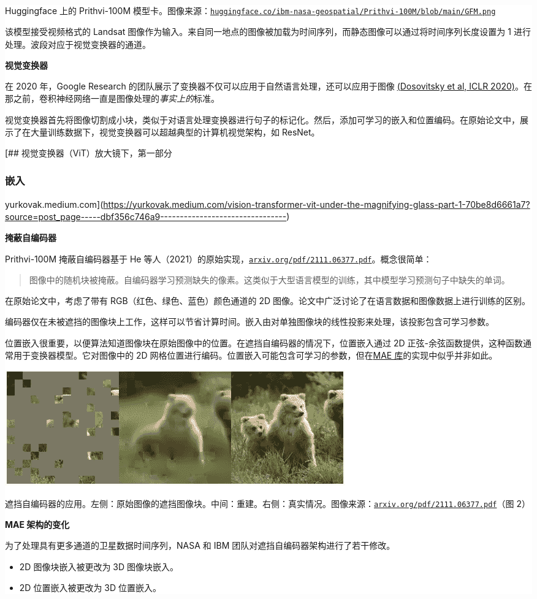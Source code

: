 Huggingface 上的 Prithvi-100M 模型卡。图像来源：[`huggingface.co/ibm-nasa-geospatial/Prithvi-100M/blob/main/GFM.png`](https://huggingface.co/ibm-nasa-geospatial/Prithvi-100M/blob/main/GFM.png)

该模型接受视频格式的 Landsat 图像作为输入。来自同一地点的图像被加载为时间序列，而静态图像可以通过将时间序列长度设置为 1 进行处理。波段对应于视觉变换器的通道。

**视觉变换器**

在 2020 年，Google Research 的团队展示了变换器不仅可以应用于自然语言处理，还可以应用于图像 [(Dosovitsky et al, ICLR 2020)](https://arxiv.org/pdf/2010.11929.pdf)。在那之前，卷积神经网络一直是图像处理的*事实上的*标准。

视觉变换器首先将图像切割成小块，类似于对语言处理变换器进行句子的标记化。然后，添加可学习的嵌入和位置编码。在原始论文中，展示了在大量训练数据下，视觉变换器可以超越典型的计算机视觉架构，如 ResNet。

[](https://yurkovak.medium.com/vision-transformer-vit-under-the-magnifying-glass-part-1-70be8d6661a7?source=post_page-----dbf356c746a9--------------------------------) [## 视觉变换器（ViT）放大镜下，第一部分

### 嵌入

yurkovak.medium.com](https://yurkovak.medium.com/vision-transformer-vit-under-the-magnifying-glass-part-1-70be8d6661a7?source=post_page-----dbf356c746a9--------------------------------)

**掩蔽自编码器**

Prithvi-100M 掩蔽自编码器基于 He 等人（2021）的原始实现，[`arxiv.org/pdf/2111.06377.pdf`](https://arxiv.org/pdf/2111.06377.pdf)。概念很简单：

> 图像中的随机块被掩蔽。自编码器学习预测缺失的像素。这类似于大型语言模型的训练，其中模型学习预测句子中缺失的单词。

在原始论文中，考虑了带有 RGB（红色、绿色、蓝色）颜色通道的 2D 图像。论文中广泛讨论了在语言数据和图像数据上进行训练的区别。

编码器仅在未被遮挡的图像块上工作，这样可以节省计算时间。嵌入由对单独图像块的线性投影来处理，该投影包含可学习参数。

位置嵌入很重要，以便算法知道图像块在原始图像中的位置。在遮挡自编码器的情况下，位置嵌入通过 2D 正弦-余弦函数提供，这种函数通常用于变换器模型。它对图像中的 2D 网格位置进行编码。位置嵌入可能包含可学习的参数，但在[MAE 库](https://github.com/facebookresearch/mae/blob/efb2a8062c206524e35e47d04501ed4f544c0ae8/util/pos_embed.py#L38)的实现中似乎并非如此。

![](img/3834b13d42f6bfe665feeea3305d63f8.png)

遮挡自编码器的应用。左侧：原始图像的遮挡图像块。中间：重建。右侧：真实情况。图像来源：[`arxiv.org/pdf/2111.06377.pdf`](https://arxiv.org/pdf/2111.06377.pdf)（图 2）

**MAE 架构的变化**

为了处理具有更多通道的卫星数据时间序列，NASA 和 IBM 团队对遮挡自编码器架构进行了若干修改。

+   2D 图像块嵌入被更改为 3D 图像块嵌入。

+   2D 位置嵌入被更改为 3D 位置嵌入。
